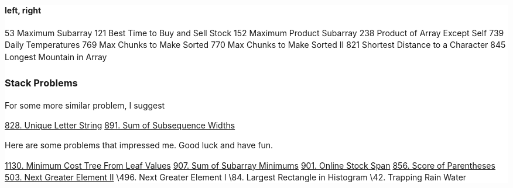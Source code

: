 




#### left, right

53 Maximum Subarray
121 Best Time to Buy and Sell Stock
152 Maximum Product Subarray
238 Product of Array Except Self
739 Daily Temperatures
769 Max Chunks to Make Sorted
770 Max Chunks to Make Sorted II
821 Shortest Distance to a Character
845 Longest Mountain in Array



### Stack Problems

For some more similar problem, I suggest

[828. Unique Letter String](https://leetcode.com/problems/unique-letter-string/discuss/128952/)
[891. Sum of Subsequence Widths](https://leetcode.com/problems/sum-of-subsequence-widths/discuss/161267/)

Here are some problems that impressed me.
Good luck and have fun.

[1130. Minimum Cost Tree From Leaf Values](https://leetcode.com/problems/minimum-cost-tree-from-leaf-values/discuss/339959/One-Pass-O(N)-Time-and-Space)
[907. Sum of Subarray Minimums](https://leetcode.com/problems/sum-of-subarray-minimums/discuss/170750/C++JavaPython-Stack-Solution)
[901. Online Stock Span](https://leetcode.com/problems/online-stock-span/discuss/168311/C++JavaPython-O(1))
[856. Score of Parentheses](https://leetcode.com/problems/score-of-parentheses/discuss/141777/C++JavaPython-O(1)-Space)
[503. Next Greater Element II](https://leetcode.com/problems/next-greater-element-ii/discuss/98270/JavaC++Python-Loop-Twice)
\496. Next Greater Element I
\84. Largest Rectangle in Histogram
\42. Trapping Rain Water